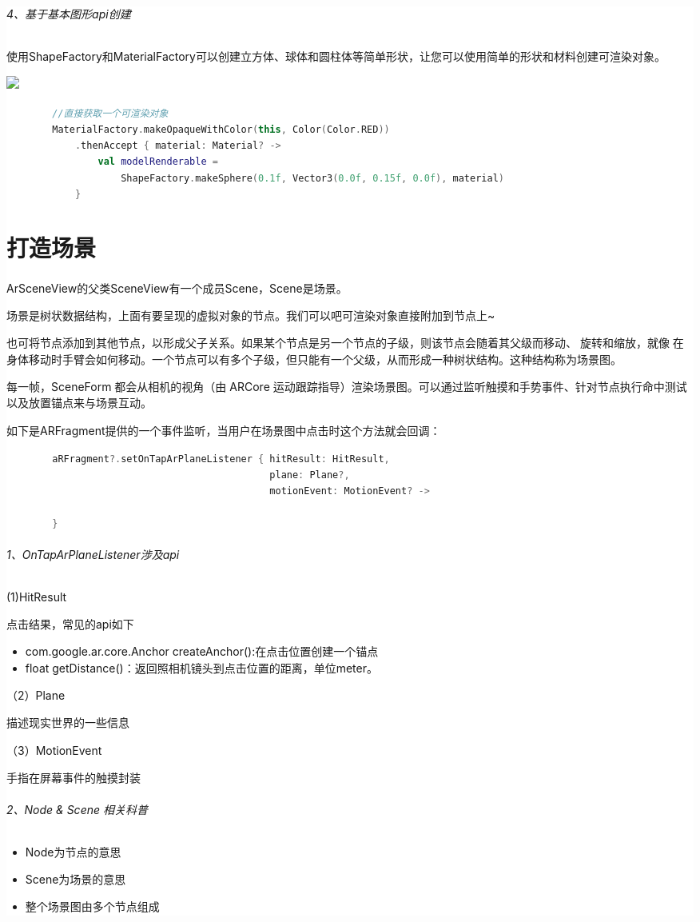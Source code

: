 ###### 4、基于基本图形api创建

使用ShapeFactory和MaterialFactory可以创建立方体、球体和圆柱体等简单形状，让您可以使用简单的形状和材料创建可渲染对象。

![](https://developers.google.cn/static/sceneform/images/shape-renderable.jpg)

```kotlin
        //直接获取一个可渲染对象
        MaterialFactory.makeOpaqueWithColor(this, Color(Color.RED))
            .thenAccept { material: Material? ->
                val modelRenderable =
                    ShapeFactory.makeSphere(0.1f, Vector3(0.0f, 0.15f, 0.0f), material)
            }
```

# 打造场景

ArSceneView的父类SceneView有一个成员Scene，Scene是场景。

场景是树状数据结构，上面有要呈现的虚拟对象的节点。我们可以吧可渲染对象直接附加到节点上~

也可将节点添加到其他节点，以形成父子关系。如果某个节点是另一个节点的子级，则该节点会随着其父级而移动、 旋转和缩放，就像
在身体移动时手臂会如何移动。一个节点可以有多个子级，但只能有一个父级，从而形成一种树状结构。这种结构称为场景图。

每一帧，SceneForm 都会从相机的视角（由 ARCore 运动跟踪指导）渲染场景图。可以通过监听触摸和手势事件、针对节点执行命中测试以及放置锚点来与场景互动。

如下是ARFragment提供的一个事件监听，当用户在场景图中点击时这个方法就会回调：
```kotlin
        aRFragment?.setOnTapArPlaneListener { hitResult: HitResult, 
                                              plane: Plane?, 
                                              motionEvent: MotionEvent? ->

        }
```
###### 1、OnTapArPlaneListener涉及api

(1)HitResult

点击结果，常见的api如下

- com.google.ar.core.Anchor createAnchor():在点击位置创建一个锚点
- float getDistance()：返回照相机镜头到点击位置的距离，单位meter。

（2）Plane

描述现实世界的一些信息

（3）MotionEvent

手指在屏幕事件的触摸封装

###### 2、Node & Scene 相关科普

- Node为节点的意思

- Scene为场景的意思

- 整个场景图由多个节点组成
